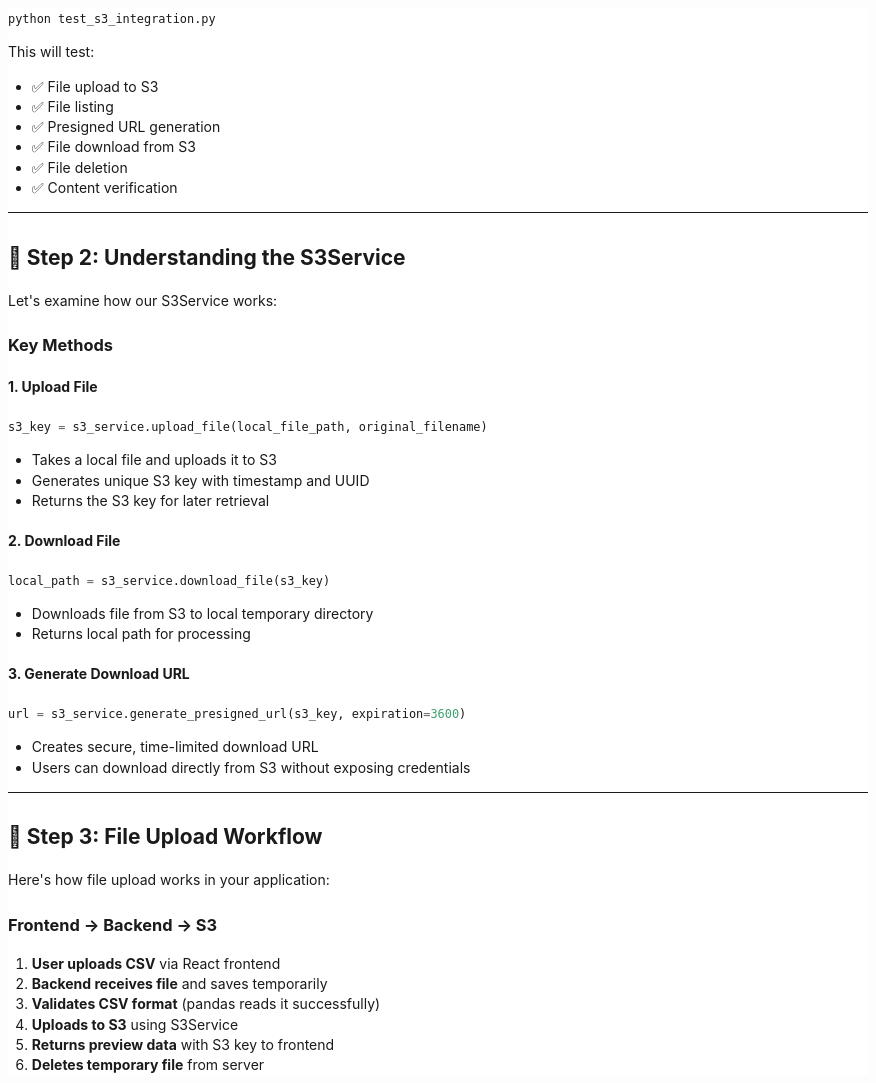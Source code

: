 ```bash
python test_s3_integration.py
```

This will test:
- ✅ File upload to S3
- ✅ File listing
- ✅ Presigned URL generation
- ✅ File download from S3
- ✅ File deletion
- ✅ Content verification

---

## 🔧 Step 2: Understanding the S3Service

Let's examine how our S3Service works:

### Key Methods

#### 1. **Upload File**
```python
s3_key = s3_service.upload_file(local_file_path, original_filename)
```
- Takes a local file and uploads it to S3
- Generates unique S3 key with timestamp and UUID
- Returns the S3 key for later retrieval

#### 2. **Download File**
```python
local_path = s3_service.download_file(s3_key)
```
- Downloads file from S3 to local temporary directory
- Returns local path for processing

#### 3. **Generate Download URL**
```python
url = s3_service.generate_presigned_url(s3_key, expiration=3600)
```
- Creates secure, time-limited download URL
- Users can download directly from S3 without exposing credentials

---

## 🔄 Step 3: File Upload Workflow

Here's how file upload works in your application:

### Frontend → Backend → S3

1. **User uploads CSV** via React frontend
2. **Backend receives file** and saves temporarily
3. **Validates CSV format** (pandas reads it successfully)
4. **Uploads to S3** using S3Service
5. **Returns preview data** with S3 key to frontend
6. **Deletes temporary file** from server

